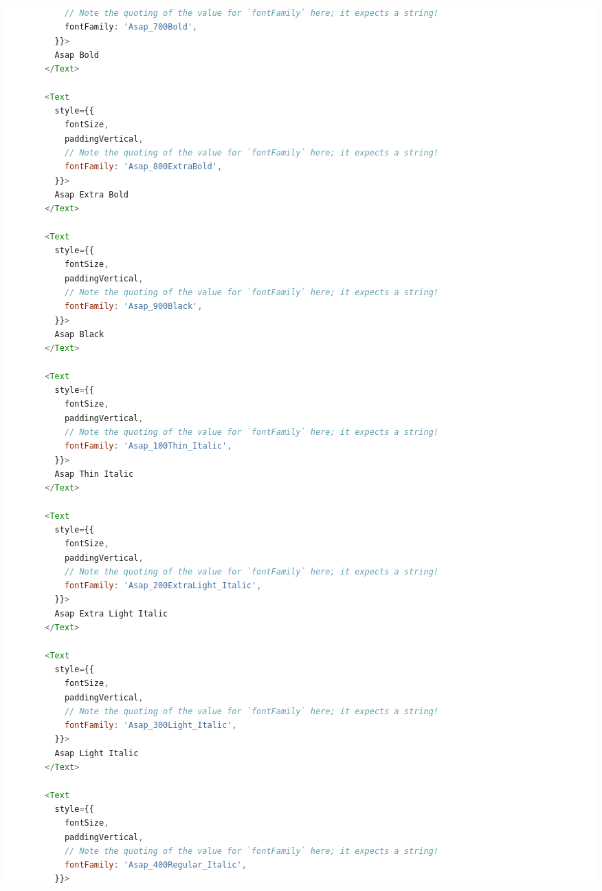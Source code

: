```js
            // Note the quoting of the value for `fontFamily` here; it expects a string!
            fontFamily: 'Asap_700Bold',
          }}>
          Asap Bold
        </Text>

        <Text
          style={{
            fontSize,
            paddingVertical,
            // Note the quoting of the value for `fontFamily` here; it expects a string!
            fontFamily: 'Asap_800ExtraBold',
          }}>
          Asap Extra Bold
        </Text>

        <Text
          style={{
            fontSize,
            paddingVertical,
            // Note the quoting of the value for `fontFamily` here; it expects a string!
            fontFamily: 'Asap_900Black',
          }}>
          Asap Black
        </Text>

        <Text
          style={{
            fontSize,
            paddingVertical,
            // Note the quoting of the value for `fontFamily` here; it expects a string!
            fontFamily: 'Asap_100Thin_Italic',
          }}>
          Asap Thin Italic
        </Text>

        <Text
          style={{
            fontSize,
            paddingVertical,
            // Note the quoting of the value for `fontFamily` here; it expects a string!
            fontFamily: 'Asap_200ExtraLight_Italic',
          }}>
          Asap Extra Light Italic
        </Text>

        <Text
          style={{
            fontSize,
            paddingVertical,
            // Note the quoting of the value for `fontFamily` here; it expects a string!
            fontFamily: 'Asap_300Light_Italic',
          }}>
          Asap Light Italic
        </Text>

        <Text
          style={{
            fontSize,
            paddingVertical,
            // Note the quoting of the value for `fontFamily` here; it expects a string!
            fontFamily: 'Asap_400Regular_Italic',
          }}>
```